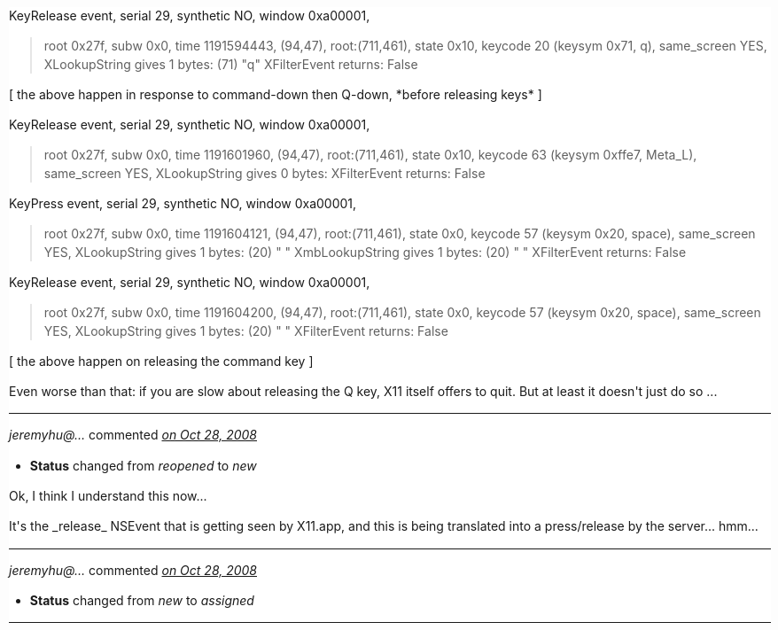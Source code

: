 KeyRelease event, serial 29, synthetic NO, window 0xa00001,

> root 0x27f, subw 0x0, time 1191594443, (94,47), root:(711,461),
> state 0x10, keycode 20 (keysym 0x71, q), same\_screen YES,
> XLookupString gives 1 bytes: (71) "q"
> XFilterEvent returns: False

\[ the above happen in response to command-down then Q-down, \*before releasing keys\* \]

KeyRelease event, serial 29, synthetic NO, window 0xa00001,

> root 0x27f, subw 0x0, time 1191601960, (94,47), root:(711,461),
> state 0x10, keycode 63 (keysym 0xffe7, Meta\_L), same\_screen YES,
> XLookupString gives 0 bytes:
> XFilterEvent returns: False

KeyPress event, serial 29, synthetic NO, window 0xa00001,

> root 0x27f, subw 0x0, time 1191604121, (94,47), root:(711,461),
> state 0x0, keycode 57 (keysym 0x20, space), same\_screen YES,
> XLookupString gives 1 bytes: (20) " "
> XmbLookupString gives 1 bytes: (20) " "
> XFilterEvent returns: False

KeyRelease event, serial 29, synthetic NO, window 0xa00001,

> root 0x27f, subw 0x0, time 1191604200, (94,47), root:(711,461),
> state 0x0, keycode 57 (keysym 0x20, space), same\_screen YES,
> XLookupString gives 1 bytes: (20) " "
> XFilterEvent returns: False

\[ the above happen on releasing the command key \]

Even worse than that: if you are slow about releasing the Q key, X11 itself offers to quit.
But at least it doesn't just do so ...



---

*jeremyhu@…* commented *[on Oct 28, 2008](https://xquartz.macosforge.org/trac/ticket/90#comment:17 "October 28, 2008 at 10:52 PM PDT")*

-   **Status** changed from *reopened* to *new*

Ok, I think I understand this now...

It's the \_release\_ NSEvent that is getting seen by X11.app, and this is being translated into a press/release by the server... hmm...



---

*jeremyhu@…* commented *[on Oct 28, 2008](https://xquartz.macosforge.org/trac/ticket/90#comment:18 "October 28, 2008 at 10:52 PM PDT")*

-   **Status** changed from *new* to *assigned*



---
